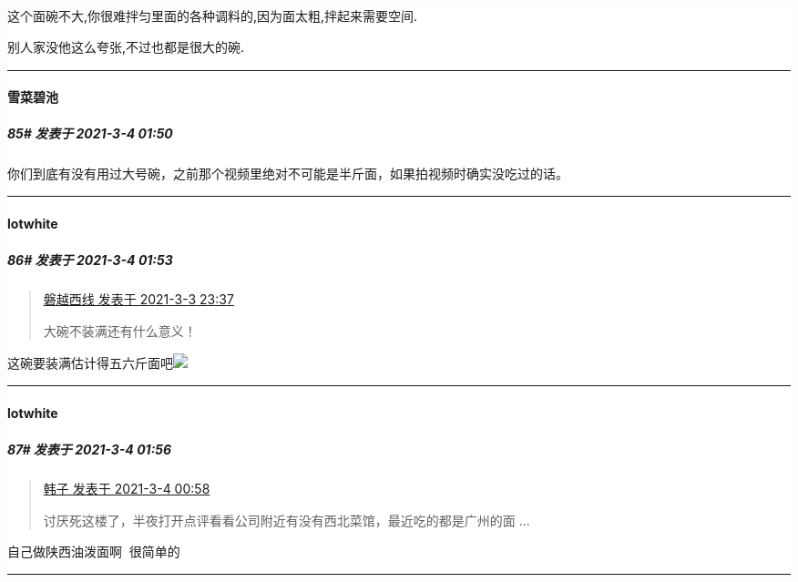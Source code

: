 


这个面碗不大,你很难拌匀里面的各种调料的,因为面太粗,拌起来需要空间.


别人家没他这么夸张,不过也都是很大的碗.







*****

####  雪菜碧池  
##### 85#       发表于 2021-3-4 01:50




你们到底有没有用过大号碗，之前那个视频里绝对不可能是半斤面，如果拍视频时确实没吃过的话。







*****

####  lotwhite  
##### 86#       发表于 2021-3-4 01:53



<blockquote><a href="httphttps://bbs.saraba1st.com/2b/forum.php?mod=redirect&amp;goto=findpost&amp;pid=50503238&amp;ptid=1991053" target="_blank">磐越西线 发表于 2021-3-3 23:37</a>

大碗不装满还有什么意义！</blockquote>
这碗要装满估计得五六斤面吧<img src="https://static.saraba1st.com/image/smiley/face2017/067.png" referrerpolicy="no-referrer">







*****

####  lotwhite  
##### 87#       发表于 2021-3-4 01:56



<blockquote><a href="httphttps://bbs.saraba1st.com/2b/forum.php?mod=redirect&amp;goto=findpost&amp;pid=50503845&amp;ptid=1991053" target="_blank">韩子 发表于 2021-3-4 00:58</a>

讨厌死这楼了，半夜打开点评看看公司附近有没有西北菜馆，最近吃的都是广州的面 ...</blockquote>
自己做陕西油泼面啊  很简单的







*****
